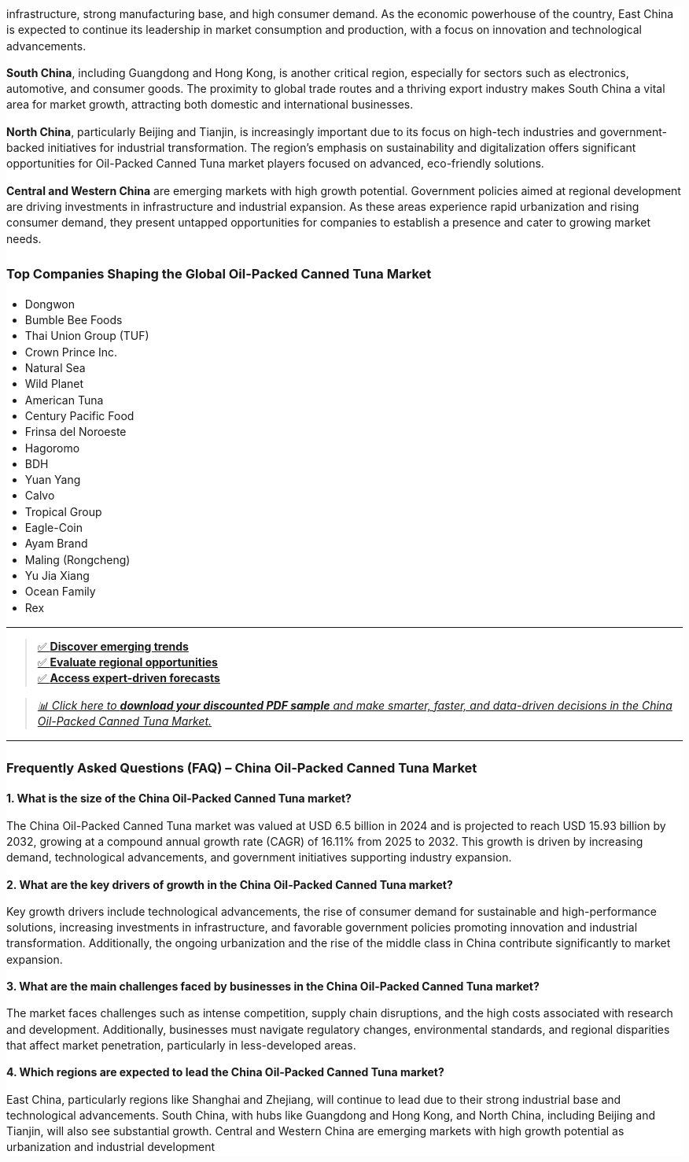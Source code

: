 infrastructure, strong manufacturing base, and high consumer demand. As the economic powerhouse of the country, East China is expected to continue its leadership in market consumption and production, with a focus on innovation and technological advancements.</p><p class="" data-start="801" data-end="1129"><strong data-start="801" data-end="816">South China</strong>, including Guangdong and Hong Kong, is another critical region, especially for sectors such as electronics, automotive, and consumer goods. The proximity to global trade routes and a thriving export industry makes South China a vital area for market growth, attracting both domestic and international businesses.</p><p class="" data-start="1131" data-end="1474"><strong data-start="1131" data-end="1146">North China</strong>, particularly Beijing and Tianjin, is increasingly important due to its focus on high-tech industries and government-backed initiatives for industrial transformation. The region&rsquo;s emphasis on sustainability and digitalization offers significant opportunities for Oil-Packed Canned Tuna market players focused on advanced, eco-friendly solutions.</p><p class="" data-start="1476" data-end="1854"><strong data-start="1476" data-end="1505">Central and Western China</strong> are emerging markets with high growth potential. Government policies aimed at regional development are driving investments in infrastructure and industrial expansion. As these areas experience rapid urbanization and rising consumer demand, they present untapped opportunities for companies to establish a presence and cater to growing market needs.</p><p class="" data-start="1856" data-end="2046"><h3>Top Companies Shaping the Global Oil-Packed Canned Tuna Market </h3><ul><li>Dongwon</li><li>Bumble Bee Foods</li><li>Thai Union Group (TUF)</li><li>Crown Prince Inc.</li><li>Natural Sea</li><li>Wild Planet</li><li>American Tuna</li><li>Century Pacific Food</li><li>Frinsa del Noroeste</li><li>Hagoromo</li><li>BDH</li><li>Yuan Yang</li><li>Calvo</li><li>Tropical Group</li><li>Eagle-Coin</li><li>Ayam Brand</li><li>Maling (Rongcheng)</li><li>Yu Jia Xiang</li><li>Ocean Family</li><li>Rex</li></ul></p><hr /><blockquote><p><a href="https://www.marketresearchintellect.com/ask-for-discount/?rid=1066567&amp;utm_source=Github-China&amp;utm_medium=838">✅ <strong data-start="617" data-end="645">Discover emerging trends</strong></a><br data-start="645" data-end="648" /><a href="https://www.marketresearchintellect.com/ask-for-discount/?rid=1066567&amp;utm_source=Github-China&amp;utm_medium=838"> ✅ <strong data-start="650" data-end="685">Evaluate regional opportunities</strong></a><br data-start="685" data-end="688" /><a href="https://www.marketresearchintellect.com/ask-for-discount/?rid=1066567&amp;utm_source=Github-China&amp;utm_medium=838"> ✅ <strong data-start="690" data-end="724">Access expert-driven forecasts</strong></a></p></blockquote><blockquote><p class="" data-start="728" data-end="864"><a href="https://www.marketresearchintellect.com/ask-for-discount/?rid=1066567&amp;utm_source=Github-China&amp;utm_medium=838"><em>📊 Click&nbsp;here to <strong data-start="746" data-end="785">download your discounted PDF sample</strong> and make smarter, faster, and data-driven decisions in the China Oil-Packed Canned Tuna Market.</em></a></p></blockquote><hr /><h3 class="" data-start="169" data-end="229"><strong data-start="173" data-end="229">Frequently Asked Questions (FAQ) &ndash; China Oil-Packed Canned Tuna Market</strong></h3><p class="" data-start="231" data-end="601"><strong data-start="231" data-end="280">1. What is the size of the China Oil-Packed Canned Tuna market?</strong></p><p class="" data-start="231" data-end="601">The China Oil-Packed Canned Tuna market was valued at USD 6.5 billion in 2024 and is projected to reach USD 15.93 billion by 2032, growing at a compound annual growth rate (CAGR) of 16.11% from 2025 to 2032. This growth is driven by increasing demand, technological advancements, and government initiatives supporting industry expansion.</p><p class="" data-start="603" data-end="1058"><strong data-start="603" data-end="670">2. What are the key drivers of growth in the China Oil-Packed Canned Tuna market?</strong></p><p class="" data-start="603" data-end="1058">Key growth drivers include technological advancements, the rise of consumer demand for sustainable and high-performance solutions, increasing investments in infrastructure, and favorable government policies promoting innovation and industrial transformation. Additionally, the ongoing urbanization and the rise of the middle class in China contribute significantly to market expansion.</p><p class="" data-start="1060" data-end="1466"><strong data-start="1060" data-end="1141">3. What are the main challenges faced by businesses in the China Oil-Packed Canned Tuna market?</strong></p><p class="" data-start="1060" data-end="1466">The market faces challenges such as intense competition, supply chain disruptions, and the high costs associated with research and development. Additionally, businesses must navigate regulatory changes, environmental standards, and regional disparities that affect market penetration, particularly in less-developed areas.</p><p class="" data-start="1468" data-end="1949"><strong data-start="1468" data-end="1532">4. Which regions are expected to lead the China Oil-Packed Canned Tuna market?</strong></p><p class="" data-start="1468" data-end="1949">East China, particularly regions like Shanghai and Zhejiang, will continue to lead due to their strong industrial base and technological advancements. South China, with hubs like Guangdong and Hong Kong, and North China, including Beijing and Tianjin, will also see substantial growth. Central and Western China are emerging markets with high growth potential as urbanization and industrial development
